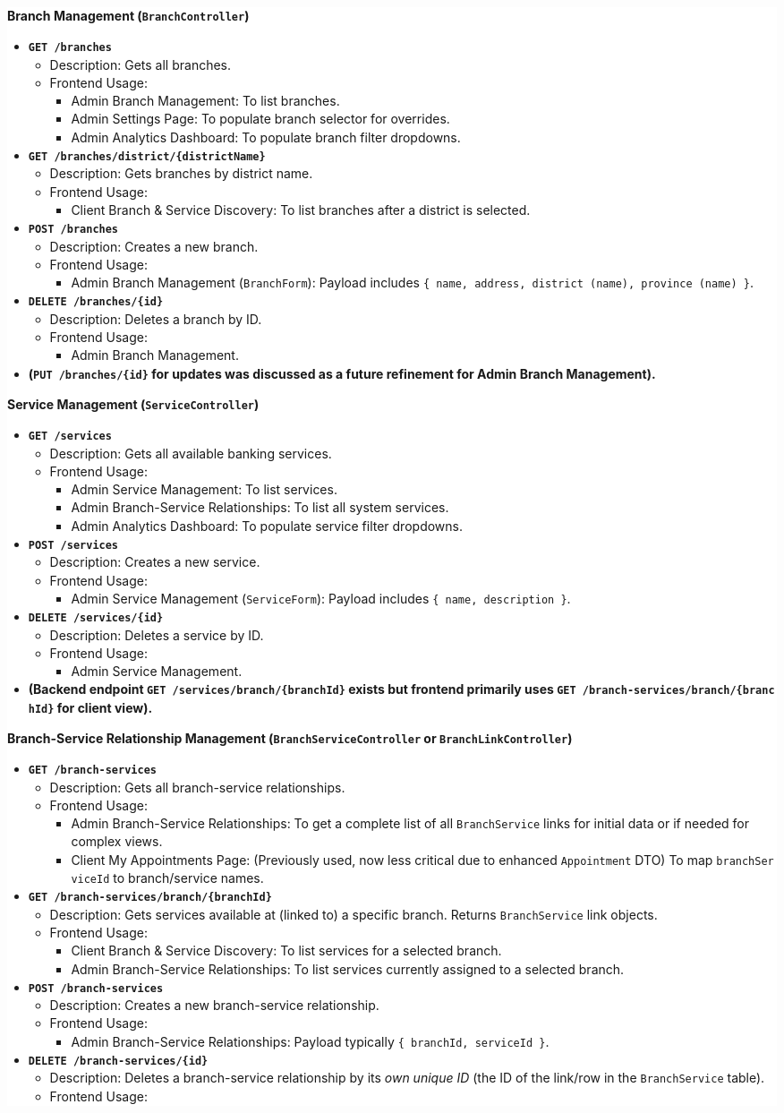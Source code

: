**Branch Management (`BranchController`)**

*   **`GET /branches`**
    *   Description: Gets all branches.
    *   Frontend Usage:
        *   Admin Branch Management: To list branches.
        *   Admin Settings Page: To populate branch selector for overrides.
        *   Admin Analytics Dashboard: To populate branch filter dropdowns.
*   **`GET /branches/district/{districtName}`**
    *   Description: Gets branches by district name.
    *   Frontend Usage:
        *   Client Branch & Service Discovery: To list branches after a district is selected.
*   **`POST /branches`**
    *   Description: Creates a new branch.
    *   Frontend Usage:
        *   Admin Branch Management (`BranchForm`): Payload includes `{ name, address, district (name), province (name) }`.
*   **`DELETE /branches/{id}`**
    *   Description: Deletes a branch by ID.
    *   Frontend Usage:
        *   Admin Branch Management.
*   **(`PUT /branches/{id}` for updates was discussed as a future refinement for Admin Branch Management).**

**Service Management (`ServiceController`)**

*   **`GET /services`**
    *   Description: Gets all available banking services.
    *   Frontend Usage:
        *   Admin Service Management: To list services.
        *   Admin Branch-Service Relationships: To list all system services.
        *   Admin Analytics Dashboard: To populate service filter dropdowns.
*   **`POST /services`**
    *   Description: Creates a new service.
    *   Frontend Usage:
        *   Admin Service Management (`ServiceForm`): Payload includes `{ name, description }`.
*   **`DELETE /services/{id}`**
    *   Description: Deletes a service by ID.
    *   Frontend Usage:
        *   Admin Service Management.
*   **(Backend endpoint `GET /services/branch/{branchId}` exists but frontend primarily uses `GET /branch-services/branch/{branchId}` for client view).**

**Branch-Service Relationship Management (`BranchServiceController` or `BranchLinkController`)**

*   **`GET /branch-services`**
    *   Description: Gets all branch-service relationships.
    *   Frontend Usage:
        *   Admin Branch-Service Relationships: To get a complete list of all `BranchService` links for initial data or if needed for complex views.
        *   Client My Appointments Page: (Previously used, now less critical due to enhanced `Appointment` DTO) To map `branchServiceId` to branch/service names.
*   **`GET /branch-services/branch/{branchId}`**
    *   Description: Gets services available at (linked to) a specific branch. Returns `BranchService` link objects.
    *   Frontend Usage:
        *   Client Branch & Service Discovery: To list services for a selected branch.
        *   Admin Branch-Service Relationships: To list services currently assigned to a selected branch.
*   **`POST /branch-services`**
    *   Description: Creates a new branch-service relationship.
    *   Frontend Usage:
        *   Admin Branch-Service Relationships: Payload typically `{ branchId, serviceId }`.
*   **`DELETE /branch-services/{id}`**
    *   Description: Deletes a branch-service relationship by its *own unique ID* (the ID of the link/row in the `BranchService` table).
    *   Frontend Usage: